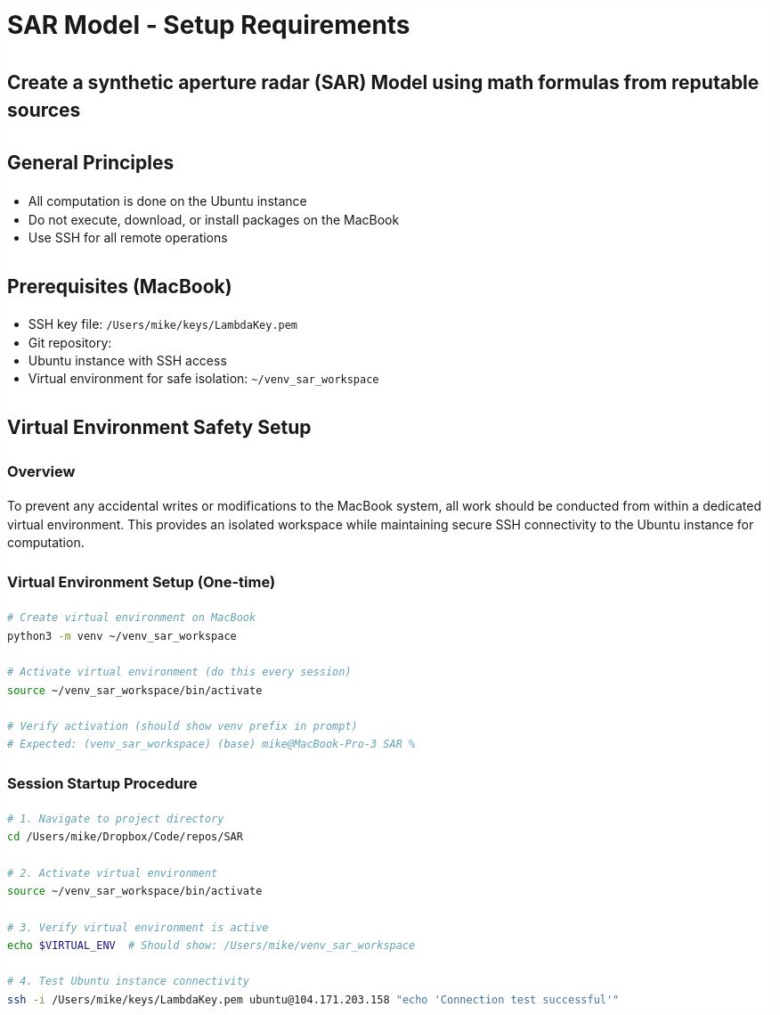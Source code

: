 # SAR Model - Setup Requirements

## Create a synthetic aperture radar (SAR) Model using math formulas from reputable sources


## General Principles
- All computation is done on the Ubuntu instance
- Do not execute, download, or install packages on the MacBook
- Use SSH for all remote operations

## Prerequisites (MacBook)
- SSH key file: `/Users/mike/keys/LambdaKey.pem`
- Git repository: 
- Ubuntu instance with SSH access
- Virtual environment for safe isolation: `~/venv_sar_workspace`

## Virtual Environment Safety Setup

### Overview
To prevent any accidental writes or modifications to the MacBook system, all work should be conducted from within a dedicated virtual environment. This provides an isolated workspace while maintaining secure SSH connectivity to the Ubuntu instance for computation.

### Virtual Environment Setup (One-time)
```bash
# Create virtual environment on MacBook
python3 -m venv ~/venv_sar_workspace

# Activate virtual environment (do this every session)
source ~/venv_sar_workspace/bin/activate

# Verify activation (should show venv prefix in prompt)
# Expected: (venv_sar_workspace) (base) mike@MacBook-Pro-3 SAR %
```

### Session Startup Procedure
```bash
# 1. Navigate to project directory
cd /Users/mike/Dropbox/Code/repos/SAR

# 2. Activate virtual environment
source ~/venv_sar_workspace/bin/activate

# 3. Verify virtual environment is active
echo $VIRTUAL_ENV  # Should show: /Users/mike/venv_sar_workspace

# 4. Test Ubuntu instance connectivity
ssh -i /Users/mike/keys/LambdaKey.pem ubuntu@104.171.203.158 "echo 'Connection test successful'"
```
